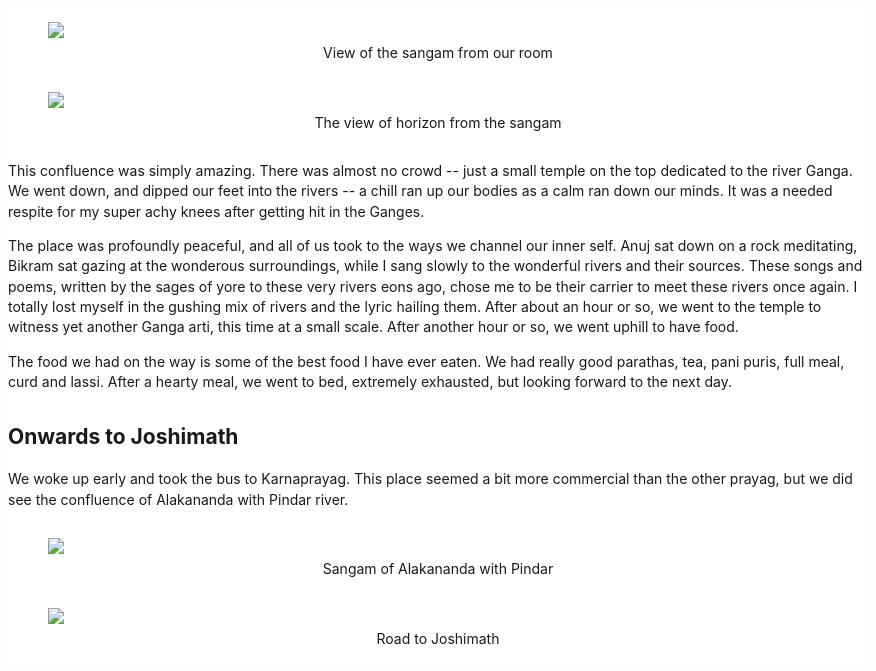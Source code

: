 <div class="row">
  <div class="column">
    <figure>
    <img src="{{site.url}}/img/2022_himalayas/dp7_1.jpg" style="width:100%">
    <figcaption style="text-align: center"> View of the sangam from our room </figcaption>
    </figure>
  </div>
  <div class="column">
    <figure>
    <img src="{{site.url}}/img/2022_himalayas/dp7_2.jpg" style="width:100%">
    <figcaption style="text-align: center"> The view of horizon from the sangam</figcaption>
    </figure>
  </div>
</div> 

This confluence was simply amazing. There was almost no crowd -- just a small temple on the top dedicated to the river Ganga. We went down, and dipped our feet into the rivers -- a chill ran up our bodies as a calm ran down our minds. It was a needed respite for my super achy knees after getting hit in the Ganges. 

The place was profoundly peaceful, and all of us took to the ways we channel our inner self. Anuj sat down on a rock meditating, Bikram sat gazing at the wonderous surroundings, while I sang slowly to the wonderful rivers and their sources. These songs and poems, written by the sages of yore to these very rivers eons ago, chose me to be their carrier to meet these rivers once again. I totally lost myself in the gushing mix of rivers and the lyric hailing them. After about an hour or so, we went to the temple to witness yet another Ganga arti, this time at a small scale. After another hour or so, we went uphill to have food.

The food we had on the way is some of the best food I have ever eaten. We had really good parathas, tea, pani puris, full meal, curd and lassi. After a hearty meal, we went to bed, extremely exhausted, but looking forward to the next day.

## Onwards to Joshimath

We woke up early and took the bus to Karnaprayag. This place seemed a bit more commercial than the other prayag, but we did see the confluence of Alakananda with Pindar river. 

<div class="row">
  <div class="column">
    <figure>
    <img src="{{site.url}}/img/2022_himalayas/dp8.jpg" style="width:100%">
        <figcaption style="text-align: center"> Sangam of Alakananda with Pindar </figcaption>
    </figure>
  </div>
  <div class="column">
    <figure>
        <img src="{{site.url}}/img/2022_himalayas/dp9.jpg" style="width:100%">
        <figcaption style="text-align: center"> Road to Joshimath </figcaption>
    </figure>
    </div>
</div> 
